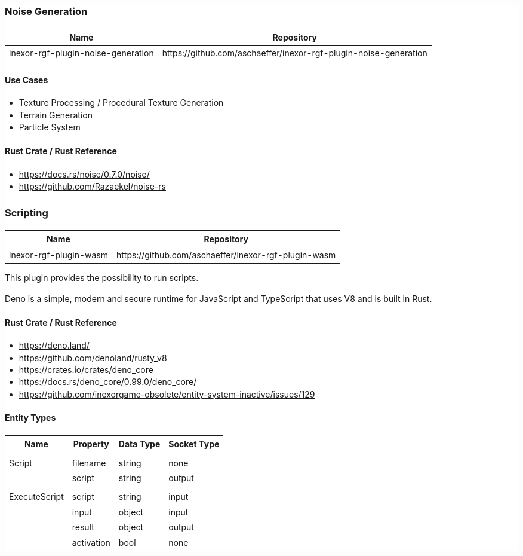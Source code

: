 ### Noise Generation

| Name | Repository |
| --- | --- |
| inexor-rgf-plugin-noise-generation | https://github.com/aschaeffer/inexor-rgf-plugin-noise-generation |

#### Use Cases

* Texture Processing / Procedural Texture Generation
* Terrain Generation
* Particle System

#### Rust Crate / Rust Reference

* https://docs.rs/noise/0.7.0/noise/
* https://github.com/Razaekel/noise-rs

### Scripting

| Name                    | Repository                                           |
|-------------------------|------------------------------------------------------|
| inexor-rgf-plugin-wasm  | https://github.com/aschaeffer/inexor-rgf-plugin-wasm |

This plugin provides the possibility to run scripts.

Deno is a simple, modern and secure runtime for JavaScript and TypeScript that uses V8 and is built in Rust.

#### Rust Crate / Rust Reference

* https://deno.land/
* https://github.com/denoland/rusty_v8
* https://crates.io/crates/deno_core
* https://docs.rs/deno_core/0.99.0/deno_core/
* https://github.com/inexorgame-obsolete/entity-system-inactive/issues/129

#### Entity Types

| Name | Property | Data Type | Socket Type |
| --- | --- | --- | --- |
| |
| Script | filename | string | none |
| | script | string | output |
| |
| ExecuteScript | script | string | input |
| | input | object | input |
| | result | object | output |
| | activation | bool | none |
